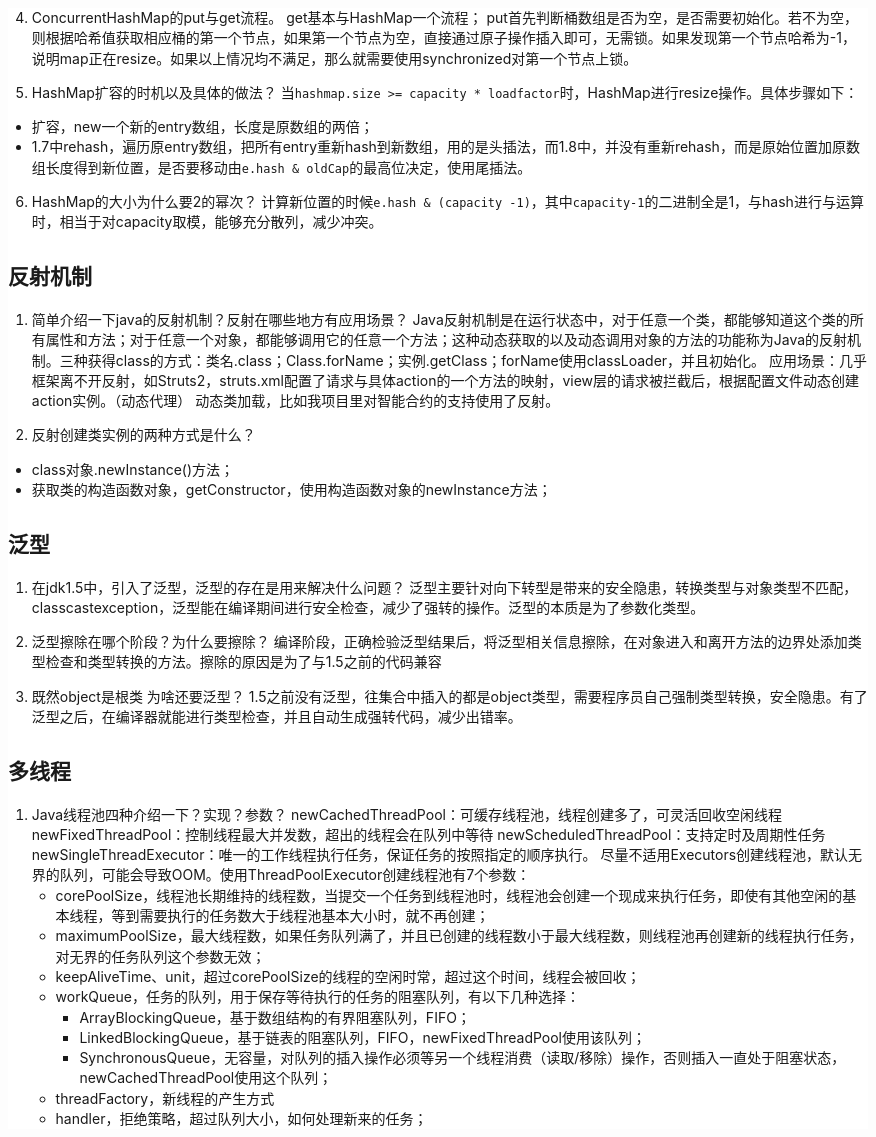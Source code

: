 4. ConcurrentHashMap的put与get流程。
   get基本与HashMap一个流程；
   put首先判断桶数组是否为空，是否需要初始化。若不为空，则根据哈希值获取相应桶的第一个节点，如果第一个节点为空，直接通过原子操作插入即可，无需锁。如果发现第一个节点哈希为-1，说明map正在resize。如果以上情况均不满足，那么就需要使用synchronized对第一个节点上锁。
   
5. HashMap扩容的时机以及具体的做法？
当`hashmap.size >= capacity * loadfactor`时，HashMap进行resize操作。具体步骤如下：
  - 扩容，new一个新的entry数组，长度是原数组的两倍；
  - 1.7中rehash，遍历原entry数组，把所有entry重新hash到新数组，用的是头插法，而1.8中，并没有重新rehash，而是原始位置加原数组长度得到新位置，是否要移动由`e.hash & oldCap`的最高位决定，使用尾插法。

6. HashMap的大小为什么要2的幂次？
计算新位置的时候`e.hash & (capacity -1)`，其中`capacity-1`的二进制全是1，与hash进行与运算时，相当于对capacity取模，能够充分散列，减少冲突。

## 反射机制

1. 简单介绍一下java的反射机制？反射在哪些地方有应用场景？
  Java反射机制是在运行状态中，对于任意一个类，都能够知道这个类的所有属性和方法；对于任意一个对象，都能够调用它的任意一个方法；这种动态获取的以及动态调用对象的方法的功能称为Java的反射机制。三种获得class的方式：类名.class；Class.forName；实例.getClass；forName使用classLoader，并且初始化。
应用场景：几乎框架离不开反射，如Struts2，struts.xml配置了请求与具体action的一个方法的映射，view层的请求被拦截后，根据配置文件动态创建action实例。（动态代理）
动态类加载，比如我项目里对智能合约的支持使用了反射。

2. 反射创建类实例的两种方式是什么？
- class对象.newInstance()方法；
- 获取类的构造函数对象，getConstructor，使用构造函数对象的newInstance方法；

## 泛型

1. 在jdk1.5中，引入了泛型，泛型的存在是用来解决什么问题？
  泛型主要针对向下转型是带来的安全隐患，转换类型与对象类型不匹配，classcastexception，泛型能在编译期间进行安全检查，减少了强转的操作。泛型的本质是为了参数化类型。

2. 泛型擦除在哪个阶段？为什么要擦除？
  编译阶段，正确检验泛型结果后，将泛型相关信息擦除，在对象进入和离开方法的边界处添加类型检查和类型转换的方法。擦除的原因是为了与1.5之前的代码兼容

3. 既然object是根类 为啥还要泛型？
  1.5之前没有泛型，往集合中插入的都是object类型，需要程序员自己强制类型转换，安全隐患。有了泛型之后，在编译器就能进行类型检查，并且自动生成强转代码，减少出错率。

## 多线程

1. Java线程池四种介绍一下？实现？参数？
   newCachedThreadPool：可缓存线程池，线程创建多了，可灵活回收空闲线程
   newFixedThreadPool：控制线程最大并发数，超出的线程会在队列中等待
   newScheduledThreadPool：支持定时及周期性任务
   newSingleThreadExecutor：唯一的工作线程执行任务，保证任务的按照指定的顺序执行。
   尽量不适用Executors创建线程池，默认无界的队列，可能会导致OOM。使用ThreadPoolExecutor创建线程池有7个参数：
   - corePoolSize，线程池长期维持的线程数，当提交一个任务到线程池时，线程池会创建一个现成来执行任务，即使有其他空闲的基本线程，等到需要执行的任务数大于线程池基本大小时，就不再创建；
   - maximumPoolSize，最大线程数，如果任务队列满了，并且已创建的线程数小于最大线程数，则线程池再创建新的线程执行任务，对无界的任务队列这个参数无效；
   - keepAliveTime、unit，超过corePoolSize的线程的空闲时常，超过这个时间，线程会被回收；
   - workQueue，任务的队列，用于保存等待执行的任务的阻塞队列，有以下几种选择：
     - ArrayBlockingQueue，基于数组结构的有界阻塞队列，FIFO；
     - LinkedBlockingQueue，基于链表的阻塞队列，FIFO，newFixedThreadPool使用该队列；
     - SynchronousQueue，无容量，对队列的插入操作必须等另一个线程消费（读取/移除）操作，否则插入一直处于阻塞状态，newCachedThreadPool使用这个队列；
   - threadFactory，新线程的产生方式
   - handler，拒绝策略，超过队列大小，如何处理新来的任务；
